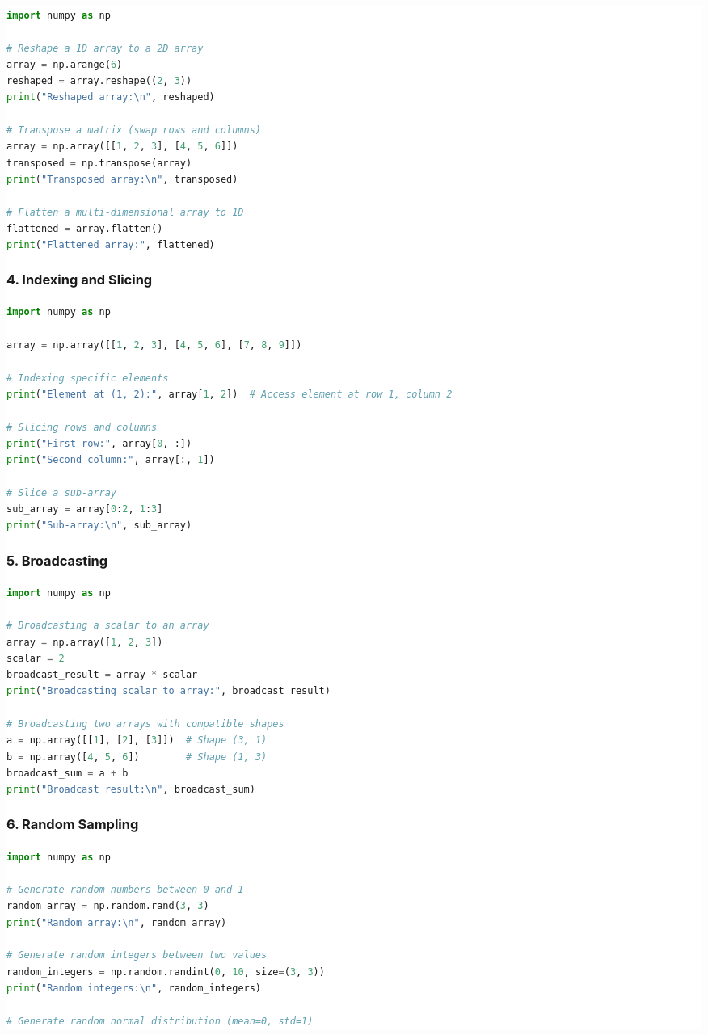 ```python
import numpy as np

# Reshape a 1D array to a 2D array
array = np.arange(6)
reshaped = array.reshape((2, 3))
print("Reshaped array:\n", reshaped)

# Transpose a matrix (swap rows and columns)
array = np.array([[1, 2, 3], [4, 5, 6]])
transposed = np.transpose(array)
print("Transposed array:\n", transposed)

# Flatten a multi-dimensional array to 1D
flattened = array.flatten()
print("Flattened array:", flattened)
```
### 4. Indexing and Slicing
```python
import numpy as np

array = np.array([[1, 2, 3], [4, 5, 6], [7, 8, 9]])

# Indexing specific elements
print("Element at (1, 2):", array[1, 2])  # Access element at row 1, column 2

# Slicing rows and columns
print("First row:", array[0, :])
print("Second column:", array[:, 1])

# Slice a sub-array
sub_array = array[0:2, 1:3]
print("Sub-array:\n", sub_array)
```
### 5. Broadcasting
```python
import numpy as np

# Broadcasting a scalar to an array
array = np.array([1, 2, 3])
scalar = 2
broadcast_result = array * scalar
print("Broadcasting scalar to array:", broadcast_result)

# Broadcasting two arrays with compatible shapes
a = np.array([[1], [2], [3]])  # Shape (3, 1)
b = np.array([4, 5, 6])        # Shape (1, 3)
broadcast_sum = a + b
print("Broadcast result:\n", broadcast_sum)
```
### 6. Random Sampling
```python
import numpy as np

# Generate random numbers between 0 and 1
random_array = np.random.rand(3, 3)
print("Random array:\n", random_array)

# Generate random integers between two values
random_integers = np.random.randint(0, 10, size=(3, 3))
print("Random integers:\n", random_integers)

# Generate random normal distribution (mean=0, std=1)
```